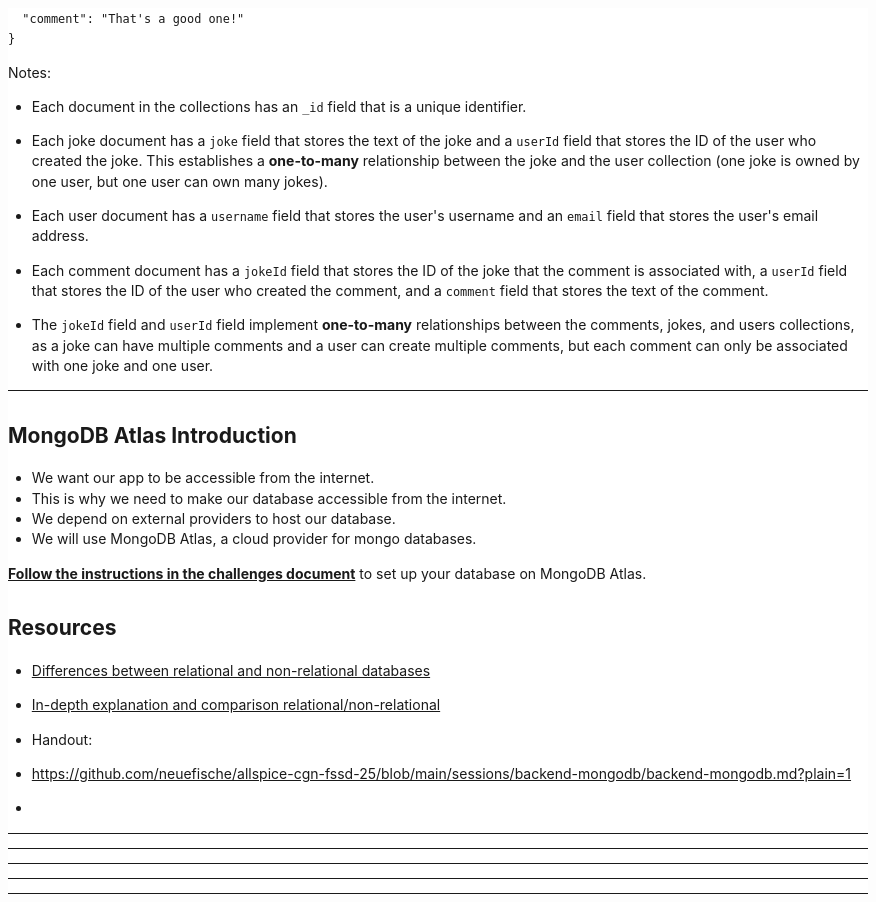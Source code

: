 ```json5
  "comment": "That's a good one!"
}
```

Notes:

- Each document in the collections has an `_id` field that is a unique identifier.
- Each joke document has a `joke` field that stores the text of the joke and a `userId` field that stores the ID of the user who created the joke. This establishes a **one-to-many** relationship between the joke and the user collection (one joke is owned by one user, but one user can own many jokes).

- Each user document has a `username` field that stores the user's username and an `email` field that stores the user's email address.

- Each comment document has a `jokeId` field that stores the ID of the joke that the comment is associated with, a `userId` field that stores the ID of the user who created the comment, and a `comment` field that stores the text of the comment.
- The `jokeId` field and `userId` field implement **one-to-many** relationships between the comments, jokes, and users collections, as a joke can have multiple comments and a user can create multiple comments, but each comment can only be associated with one joke and one user.

---

## MongoDB Atlas Introduction

- We want our app to be accessible from the internet.
- This is why we need to make our database accessible from the internet.
- We depend on external providers to host our database.
- We will use MongoDB Atlas, a cloud provider for mongo databases.

**[Follow the instructions in the challenges document](./challenges-backend-mongodb.md)** to set up your database on MongoDB Atlas.

## Resources

- [Differences between relational and non-relational databases](https://www.mongodb.com/compare/relational-vs-non-relational-databases)
- [In-depth explanation and comparison relational/non-relational](https://www.mongodb.com/compare/relational-vs-non-relational-databases)

- Handout:
- https://github.com/neuefische/allspice-cgn-fssd-25/blob/main/sessions/backend-mongodb/backend-mongodb.md?plain=1
- 
--------------------------------------------------------------------------------------------------------------------------------------------

--------------------------------------------------------------------------------------------------------------------------------------------

--------------------------------------------------------------------------------------------------------------------------------------------

--------------------------------------------------------------------------------------------------------------------------------------------

--------------------------------------------------------------------------------------------------------------------------------------------
